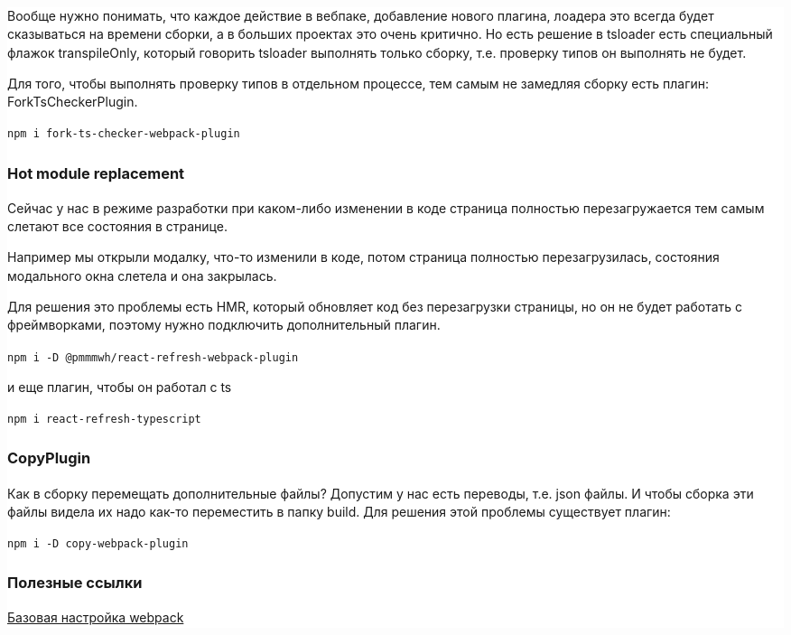 Вообще нужно понимать, что каждое действие в вебпаке, добавление нового плагина, лоадера это всегда будет сказываться на времени сборки, а в больших проектах это очень критично. Но есть решение в tsloader есть специальный флажок transpileOnly, который говорить tsloader выполнять только сборку, т.е. проверку типов он выполнять не будет.

Для того, чтобы выполнять проверку типов в отдельном процессе, тем самым не замедляя сборку есть плагин: ForkTsCheckerPlugin.

```
npm i fork-ts-checker-webpack-plugin
```

### Hot module replacement

Сейчас у нас в режиме разработки при каком-либо изменении в коде страница полностью перезагружается тем самым слетают все состояния в странице.

Например мы открыли модалку, что-то изменили в коде, потом страница полностью перезагрузилась, состояния модального окна слетела и она закрылась.

Для решения это проблемы есть HMR, который обновляет код без перезагрузки страницы, но он не будет работать с фреймворками, поэтому нужно подключить дополнительный плагин.

```
npm i -D @pmmmwh/react-refresh-webpack-plugin
```
и еще плагин, чтобы он работал с ts
```
npm i react-refresh-typescript
```

### CopyPlugin

Как в сборку перемещать дополнительные файлы? Допустим у нас есть переводы, т.е. json файлы. И чтобы сборка эти файлы видела их надо как-то переместить в папку build.
Для решения этой проблемы существует плагин:

```
npm i -D copy-webpack-plugin
```

### Полезные ссылки

[Базовая настройка webpack](https://habr.com/ru/articles/514838/)
